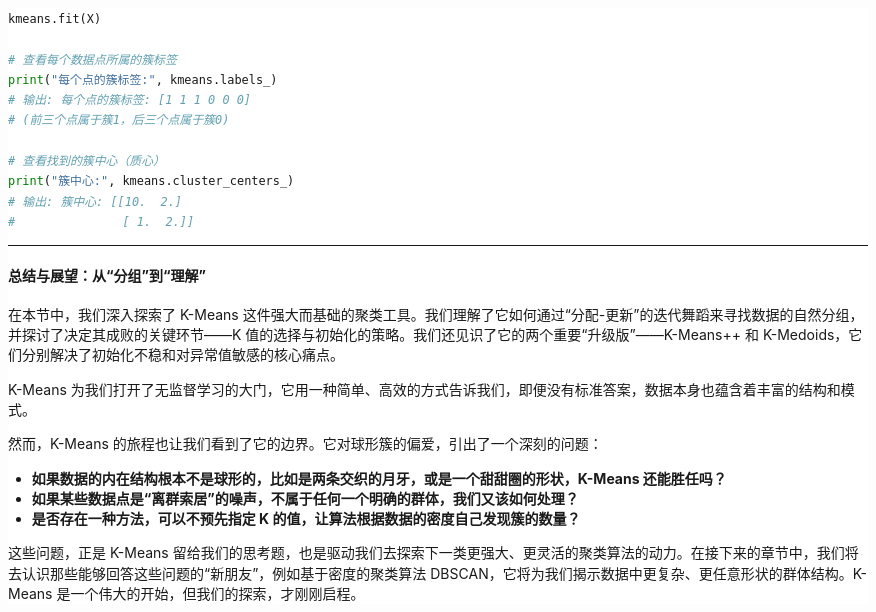 ```python
kmeans.fit(X)

# 查看每个数据点所属的簇标签
print("每个点的簇标签:", kmeans.labels_)
# 输出: 每个点的簇标签: [1 1 1 0 0 0] 
# (前三个点属于簇1，后三个点属于簇0)

# 查看找到的簇中心（质心）
print("簇中心:", kmeans.cluster_centers_)
# 输出: 簇中心: [[10.  2.]
#               [ 1.  2.]]
```

---

#### **总结与展望：从“分组”到“理解”**

在本节中，我们深入探索了 K-Means 这件强大而基础的聚类工具。我们理解了它如何通过“分配-更新”的迭代舞蹈来寻找数据的自然分组，并探讨了决定其成败的关键环节——K 值的选择与初始化的策略。我们还见识了它的两个重要“升级版”——K-Means++ 和 K-Medoids，它们分别解决了初始化不稳和对异常值敏感的核心痛点。

K-Means 为我们打开了无监督学习的大门，它用一种简单、高效的方式告诉我们，即便没有标准答案，数据本身也蕴含着丰富的结构和模式。

然而，K-Means 的旅程也让我们看到了它的边界。它对球形簇的偏爱，引出了一个深刻的问题：

*   **如果数据的内在结构根本不是球形的，比如是两条交织的月牙，或是一个甜甜圈的形状，K-Means 还能胜任吗？**
*   **如果某些数据点是“离群索居”的噪声，不属于任何一个明确的群体，我们又该如何处理？**
*   **是否存在一种方法，可以不预先指定 K 的值，让算法根据数据的密度自己发现簇的数量？**

这些问题，正是 K-Means 留给我们的思考题，也是驱动我们去探索下一类更强大、更灵活的聚类算法的动力。在接下来的章节中，我们将去认识那些能够回答这些问题的“新朋友”，例如基于密度的聚类算法 DBSCAN，它将为我们揭示数据中更复杂、更任意形状的群体结构。K-Means 是一个伟大的开始，但我们的探索，才刚刚启程。
